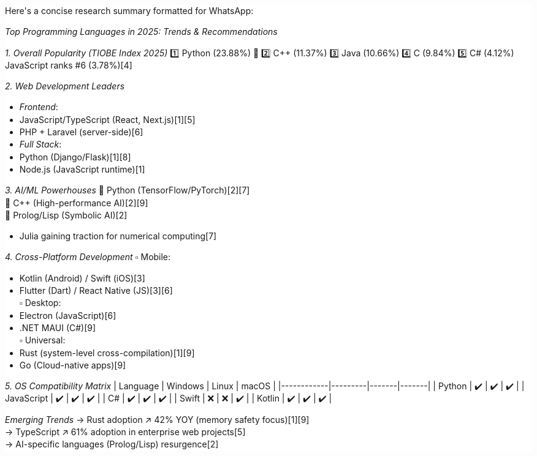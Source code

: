Here's a concise research summary formatted for WhatsApp:

*Top Programming Languages in 2025: Trends & Recommendations*

*1. Overall Popularity (TIOBE Index 2025)*
1️⃣ Python (23.88%) 🐍
2️⃣ C++ (11.37%)
3️⃣ Java (10.66%)
4️⃣ C (9.84%)
5️⃣ C# (4.12%)
JavaScript ranks #6 (3.78%)[4]

*2. Web Development Leaders*
-  *Frontend*:  
  - JavaScript/TypeScript (React, Next.js)[1][5]  
  - PHP + Laravel (server-side)[6]  
-  *Full Stack*:  
  - Python (Django/Flask)[1][8]  
  - Node.js (JavaScript runtime)[1]

*3. AI/ML Powerhouses*
🥇 Python (TensorFlow/PyTorch)[2][7]  
🥈 C++ (High-performance AI)[2][9]  
🥉 Prolog/Lisp (Symbolic AI)[2]  
-  Julia gaining traction for numerical computing[7]

*4. Cross-Platform Development*
▫️ Mobile:  
  - Kotlin (Android) / Swift (iOS)[3]  
  - Flutter (Dart) / React Native (JS)[3][6]  
▫️ Desktop:  
  - Electron (JavaScript)[6]  
  - .NET MAUI (C#)[9]  
▫️ Universal:  
  - Rust (system-level cross-compilation)[1][9]  
  - Go (Cloud-native apps)[9]

*5. OS Compatibility Matrix*
| Language   | Windows | Linux | macOS |
|------------|---------|-------|-------|
| Python     | ✔️      | ✔️    | ✔️    |
| JavaScript | ✔️      | ✔️    | ✔️    |
| C#         | ✔️      | ✔️    | ✔️    |
| Swift      | ❌      | ❌    | ✔️    |
| Kotlin     | ✔️      | ✔️    | ✔️    |

*Emerging Trends*
→ Rust adoption ↗️ 42% YOY (memory safety focus)[1][9]  
→ TypeScript ↗️ 61% adoption in enterprise web projects[5]  
→ AI-specific languages (Prolog/Lisp) resurgence[2]

